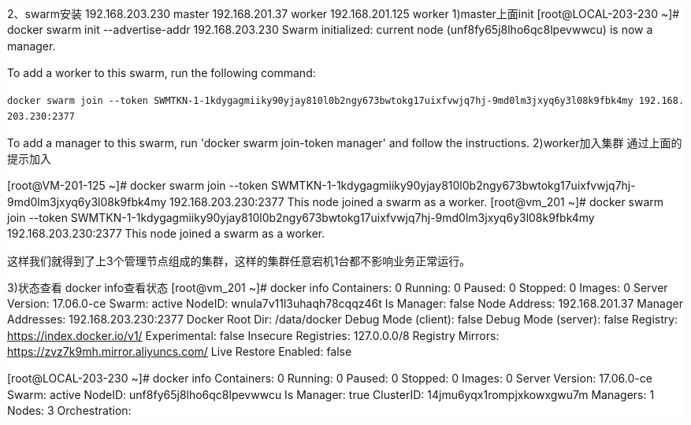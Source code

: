 
2、swarm安装
192.168.203.230  master
192.168.201.37   worker
192.168.201.125  worker
1)master上面init
[root@LOCAL-203-230 ~]# docker swarm init --advertise-addr 192.168.203.230
Swarm initialized: current node (unf8fy65j8lho6qc8lpevwwcu) is now a manager.

To add a worker to this swarm, run the following command:

    docker swarm join --token SWMTKN-1-1kdygagmiiky90yjay810l0b2ngy673bwtokg17uixfvwjq7hj-9md0lm3jxyq6y3l08k9fbk4my 192.168.203.230:2377

To add a manager to this swarm, run 'docker swarm join-token manager' and follow the instructions.
2)worker加入集群
通过上面的提示加入

[root@VM-201-125 ~]# docker swarm join --token SWMTKN-1-1kdygagmiiky90yjay810l0b2ngy673bwtokg17uixfvwjq7hj-9md0lm3jxyq6y3l08k9fbk4my 192.168.203.230:2377
This node joined a swarm as a worker.
[root@vm_201 ~]# docker swarm join --token SWMTKN-1-1kdygagmiiky90yjay810l0b2ngy673bwtokg17uixfvwjq7hj-9md0lm3jxyq6y3l08k9fbk4my 192.168.203.230:2377
This node joined a swarm as a worker.

这样我们就得到了上3个管理节点组成的集群，这样的集群任意宕机1台都不影响业务正常运行。

3)状态查看
docker info查看状态
[root@vm_201 ~]# docker info
Containers: 0
 Running: 0
 Paused: 0
 Stopped: 0
Images: 0
Server Version: 17.06.0-ce
Swarm: active
 NodeID: wnula7v11l3uhaqh78cqqz46t
 Is Manager: false
 Node Address: 192.168.201.37
 Manager Addresses:
  192.168.203.230:2377
Docker Root Dir: /data/docker
Debug Mode (client): false
Debug Mode (server): false
Registry: https://index.docker.io/v1/
Experimental: false
Insecure Registries:
 127.0.0.0/8
Registry Mirrors:
 https://zvz7k9mh.mirror.aliyuncs.com/
Live Restore Enabled: false


[root@LOCAL-203-230 ~]# docker info
Containers: 0
 Running: 0
 Paused: 0
 Stopped: 0
Images: 0
Server Version: 17.06.0-ce
Swarm: active
 NodeID: unf8fy65j8lho6qc8lpevwwcu
 Is Manager: true
 ClusterID: 14jmu6yqx1rompjxkowxgwu7m
 Managers: 1
 Nodes: 3
 Orchestration: